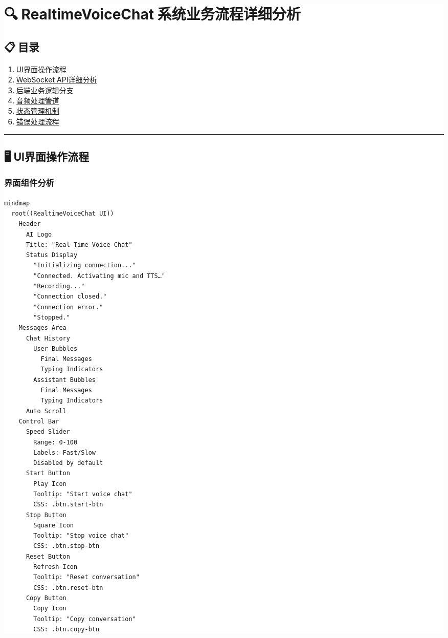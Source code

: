 # 🔍 RealtimeVoiceChat 系统业务流程详细分析

## 📋 目录
1. [UI界面操作流程](#ui界面操作流程)
2. [WebSocket API详细分析](#websocket-api详细分析)
3. [后端业务逻辑分支](#后端业务逻辑分支)
4. [音频处理管道](#音频处理管道)
5. [状态管理机制](#状态管理机制)
6. [错误处理流程](#错误处理流程)

---

## 🖥️ UI界面操作流程

### 界面组件分析

```mermaid
mindmap
  root((RealtimeVoiceChat UI))
    Header
      AI Logo
      Title: "Real-Time Voice Chat"
      Status Display
        "Initializing connection..."
        "Connected. Activating mic and TTS…"
        "Recording..."
        "Connection closed."
        "Connection error."
        "Stopped."
    Messages Area
      Chat History
        User Bubbles
          Final Messages
          Typing Indicators
        Assistant Bubbles
          Final Messages
          Typing Indicators
      Auto Scroll
    Control Bar
      Speed Slider
        Range: 0-100
        Labels: Fast/Slow
        Disabled by default
      Start Button
        Play Icon
        Tooltip: "Start voice chat"
        CSS: .btn.start-btn
      Stop Button
        Square Icon
        Tooltip: "Stop voice chat"
        CSS: .btn.stop-btn
      Reset Button
        Refresh Icon
        Tooltip: "Reset conversation"
        CSS: .btn.reset-btn
      Copy Button
        Copy Icon
        Tooltip: "Copy conversation"
        CSS: .btn.copy-btn
```
